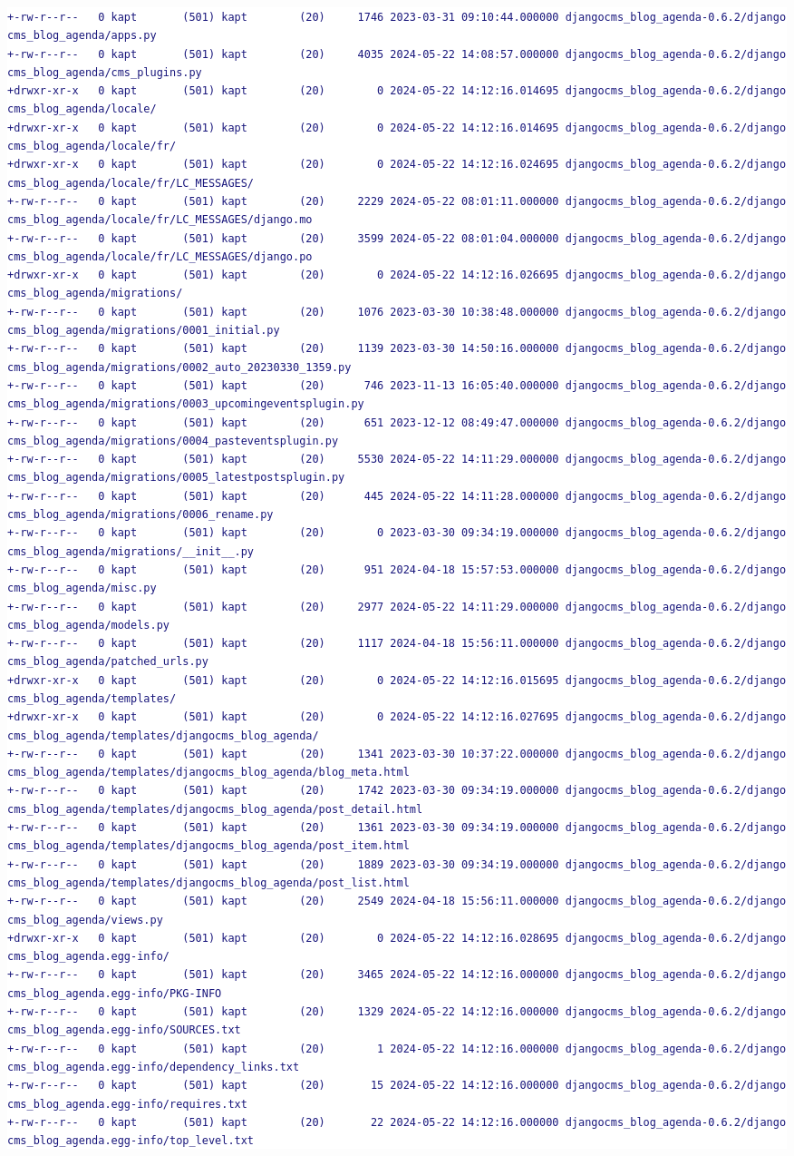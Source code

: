 ```diff
+-rw-r--r--   0 kapt       (501) kapt        (20)     1746 2023-03-31 09:10:44.000000 djangocms_blog_agenda-0.6.2/djangocms_blog_agenda/apps.py
+-rw-r--r--   0 kapt       (501) kapt        (20)     4035 2024-05-22 14:08:57.000000 djangocms_blog_agenda-0.6.2/djangocms_blog_agenda/cms_plugins.py
+drwxr-xr-x   0 kapt       (501) kapt        (20)        0 2024-05-22 14:12:16.014695 djangocms_blog_agenda-0.6.2/djangocms_blog_agenda/locale/
+drwxr-xr-x   0 kapt       (501) kapt        (20)        0 2024-05-22 14:12:16.014695 djangocms_blog_agenda-0.6.2/djangocms_blog_agenda/locale/fr/
+drwxr-xr-x   0 kapt       (501) kapt        (20)        0 2024-05-22 14:12:16.024695 djangocms_blog_agenda-0.6.2/djangocms_blog_agenda/locale/fr/LC_MESSAGES/
+-rw-r--r--   0 kapt       (501) kapt        (20)     2229 2024-05-22 08:01:11.000000 djangocms_blog_agenda-0.6.2/djangocms_blog_agenda/locale/fr/LC_MESSAGES/django.mo
+-rw-r--r--   0 kapt       (501) kapt        (20)     3599 2024-05-22 08:01:04.000000 djangocms_blog_agenda-0.6.2/djangocms_blog_agenda/locale/fr/LC_MESSAGES/django.po
+drwxr-xr-x   0 kapt       (501) kapt        (20)        0 2024-05-22 14:12:16.026695 djangocms_blog_agenda-0.6.2/djangocms_blog_agenda/migrations/
+-rw-r--r--   0 kapt       (501) kapt        (20)     1076 2023-03-30 10:38:48.000000 djangocms_blog_agenda-0.6.2/djangocms_blog_agenda/migrations/0001_initial.py
+-rw-r--r--   0 kapt       (501) kapt        (20)     1139 2023-03-30 14:50:16.000000 djangocms_blog_agenda-0.6.2/djangocms_blog_agenda/migrations/0002_auto_20230330_1359.py
+-rw-r--r--   0 kapt       (501) kapt        (20)      746 2023-11-13 16:05:40.000000 djangocms_blog_agenda-0.6.2/djangocms_blog_agenda/migrations/0003_upcomingeventsplugin.py
+-rw-r--r--   0 kapt       (501) kapt        (20)      651 2023-12-12 08:49:47.000000 djangocms_blog_agenda-0.6.2/djangocms_blog_agenda/migrations/0004_pasteventsplugin.py
+-rw-r--r--   0 kapt       (501) kapt        (20)     5530 2024-05-22 14:11:29.000000 djangocms_blog_agenda-0.6.2/djangocms_blog_agenda/migrations/0005_latestpostsplugin.py
+-rw-r--r--   0 kapt       (501) kapt        (20)      445 2024-05-22 14:11:28.000000 djangocms_blog_agenda-0.6.2/djangocms_blog_agenda/migrations/0006_rename.py
+-rw-r--r--   0 kapt       (501) kapt        (20)        0 2023-03-30 09:34:19.000000 djangocms_blog_agenda-0.6.2/djangocms_blog_agenda/migrations/__init__.py
+-rw-r--r--   0 kapt       (501) kapt        (20)      951 2024-04-18 15:57:53.000000 djangocms_blog_agenda-0.6.2/djangocms_blog_agenda/misc.py
+-rw-r--r--   0 kapt       (501) kapt        (20)     2977 2024-05-22 14:11:29.000000 djangocms_blog_agenda-0.6.2/djangocms_blog_agenda/models.py
+-rw-r--r--   0 kapt       (501) kapt        (20)     1117 2024-04-18 15:56:11.000000 djangocms_blog_agenda-0.6.2/djangocms_blog_agenda/patched_urls.py
+drwxr-xr-x   0 kapt       (501) kapt        (20)        0 2024-05-22 14:12:16.015695 djangocms_blog_agenda-0.6.2/djangocms_blog_agenda/templates/
+drwxr-xr-x   0 kapt       (501) kapt        (20)        0 2024-05-22 14:12:16.027695 djangocms_blog_agenda-0.6.2/djangocms_blog_agenda/templates/djangocms_blog_agenda/
+-rw-r--r--   0 kapt       (501) kapt        (20)     1341 2023-03-30 10:37:22.000000 djangocms_blog_agenda-0.6.2/djangocms_blog_agenda/templates/djangocms_blog_agenda/blog_meta.html
+-rw-r--r--   0 kapt       (501) kapt        (20)     1742 2023-03-30 09:34:19.000000 djangocms_blog_agenda-0.6.2/djangocms_blog_agenda/templates/djangocms_blog_agenda/post_detail.html
+-rw-r--r--   0 kapt       (501) kapt        (20)     1361 2023-03-30 09:34:19.000000 djangocms_blog_agenda-0.6.2/djangocms_blog_agenda/templates/djangocms_blog_agenda/post_item.html
+-rw-r--r--   0 kapt       (501) kapt        (20)     1889 2023-03-30 09:34:19.000000 djangocms_blog_agenda-0.6.2/djangocms_blog_agenda/templates/djangocms_blog_agenda/post_list.html
+-rw-r--r--   0 kapt       (501) kapt        (20)     2549 2024-04-18 15:56:11.000000 djangocms_blog_agenda-0.6.2/djangocms_blog_agenda/views.py
+drwxr-xr-x   0 kapt       (501) kapt        (20)        0 2024-05-22 14:12:16.028695 djangocms_blog_agenda-0.6.2/djangocms_blog_agenda.egg-info/
+-rw-r--r--   0 kapt       (501) kapt        (20)     3465 2024-05-22 14:12:16.000000 djangocms_blog_agenda-0.6.2/djangocms_blog_agenda.egg-info/PKG-INFO
+-rw-r--r--   0 kapt       (501) kapt        (20)     1329 2024-05-22 14:12:16.000000 djangocms_blog_agenda-0.6.2/djangocms_blog_agenda.egg-info/SOURCES.txt
+-rw-r--r--   0 kapt       (501) kapt        (20)        1 2024-05-22 14:12:16.000000 djangocms_blog_agenda-0.6.2/djangocms_blog_agenda.egg-info/dependency_links.txt
+-rw-r--r--   0 kapt       (501) kapt        (20)       15 2024-05-22 14:12:16.000000 djangocms_blog_agenda-0.6.2/djangocms_blog_agenda.egg-info/requires.txt
+-rw-r--r--   0 kapt       (501) kapt        (20)       22 2024-05-22 14:12:16.000000 djangocms_blog_agenda-0.6.2/djangocms_blog_agenda.egg-info/top_level.txt
```